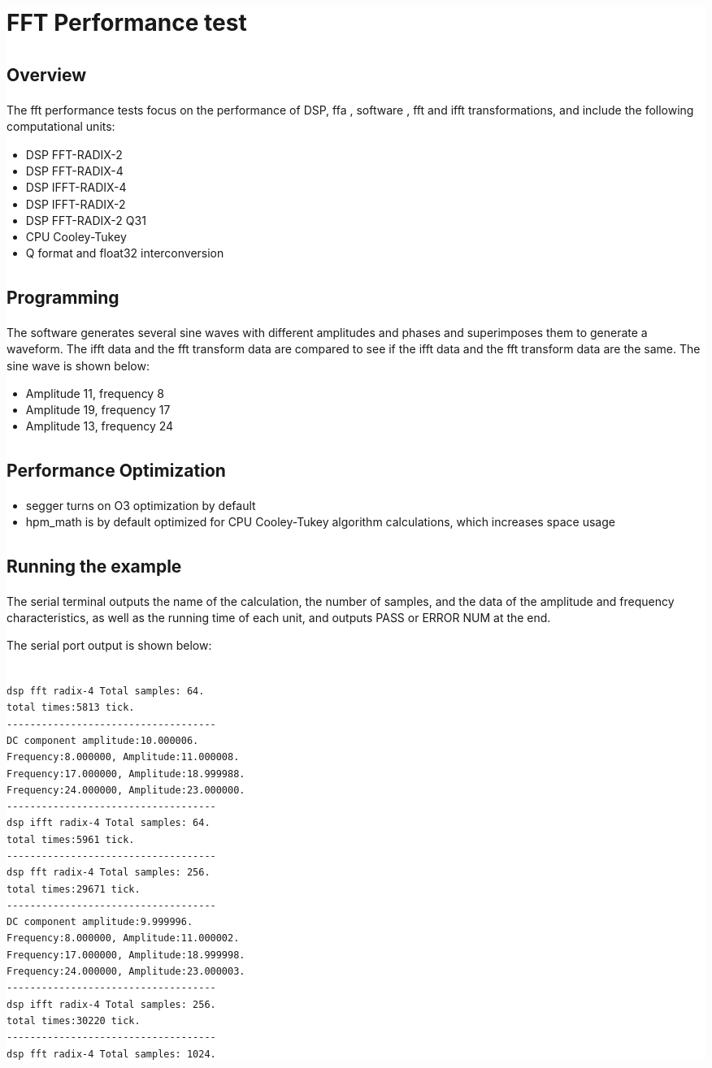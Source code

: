 # FFT Performance test

## Overview

The fft performance tests focus on the performance of DSP, ffa , software , fft and ifft transformations, and include the following computational units:
- DSP FFT-RADIX-2
- DSP FFT-RADIX-4
- DSP IFFT-RADIX-4
- DSP IFFT-RADIX-2
- DSP FFT-RADIX-2 Q31
- CPU Cooley-Tukey
- Q format and float32 interconversion

## Programming

The software generates several sine waves with different amplitudes and phases and superimposes them to generate a waveform. The ifft data and the fft transform data are compared to see if the ifft data and the fft transform data are the same. The sine wave is shown below:

- Amplitude 11, frequency 8
- Amplitude 19, frequency 17
- Amplitude 13, frequency 24

## Performance Optimization

- segger turns on O3 optimization by default
- hpm_math is by default optimized for CPU Cooley-Tukey algorithm calculations, which increases space usage

## Running the example

The serial terminal outputs the name of the calculation, the number of samples, and the data of the amplitude and frequency characteristics, as well as the running time of each unit, and outputs PASS or ERROR NUM at the end.

The serial port output is shown below:

```console

dsp fft radix-4 Total samples: 64.
total times:5813 tick.
------------------------------------
DC component amplitude:10.000006.
Frequency:8.000000, Amplitude:11.000008.
Frequency:17.000000, Amplitude:18.999988.
Frequency:24.000000, Amplitude:23.000000.
------------------------------------
dsp ifft radix-4 Total samples: 64.
total times:5961 tick.
------------------------------------
dsp fft radix-4 Total samples: 256.
total times:29671 tick.
------------------------------------
DC component amplitude:9.999996.
Frequency:8.000000, Amplitude:11.000002.
Frequency:17.000000, Amplitude:18.999998.
Frequency:24.000000, Amplitude:23.000003.
------------------------------------
dsp ifft radix-4 Total samples: 256.
total times:30220 tick.
------------------------------------
dsp fft radix-4 Total samples: 1024.
```